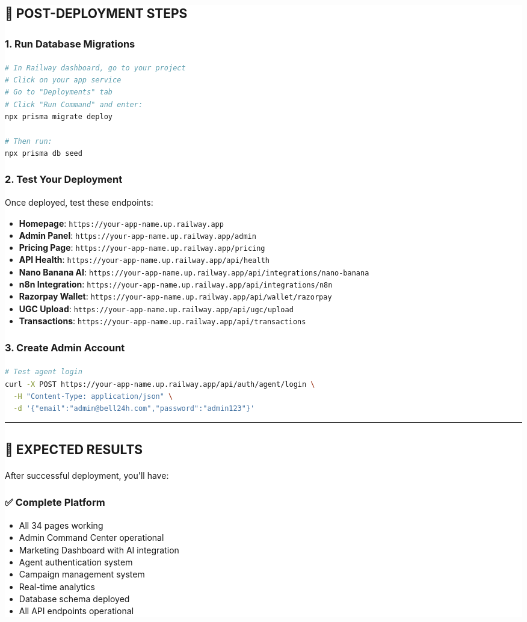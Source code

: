 ## 🔧 **POST-DEPLOYMENT STEPS**

### **1. Run Database Migrations**
```bash
# In Railway dashboard, go to your project
# Click on your app service
# Go to "Deployments" tab
# Click "Run Command" and enter:
npx prisma migrate deploy

# Then run:
npx prisma db seed
```

### **2. Test Your Deployment**
Once deployed, test these endpoints:

- **Homepage**: `https://your-app-name.up.railway.app`
- **Admin Panel**: `https://your-app-name.up.railway.app/admin`
- **Pricing Page**: `https://your-app-name.up.railway.app/pricing`
- **API Health**: `https://your-app-name.up.railway.app/api/health`
- **Nano Banana AI**: `https://your-app-name.up.railway.app/api/integrations/nano-banana`
- **n8n Integration**: `https://your-app-name.up.railway.app/api/integrations/n8n`
- **Razorpay Wallet**: `https://your-app-name.up.railway.app/api/wallet/razorpay`
- **UGC Upload**: `https://your-app-name.up.railway.app/api/ugc/upload`
- **Transactions**: `https://your-app-name.up.railway.app/api/transactions`

### **3. Create Admin Account**
```bash
# Test agent login
curl -X POST https://your-app-name.up.railway.app/api/auth/agent/login \
  -H "Content-Type: application/json" \
  -d '{"email":"admin@bell24h.com","password":"admin123"}'
```

---

## 🎉 **EXPECTED RESULTS**

After successful deployment, you'll have:

### **✅ Complete Platform**
- All 34 pages working
- Admin Command Center operational
- Marketing Dashboard with AI integration
- Agent authentication system
- Campaign management system
- Real-time analytics
- Database schema deployed
- All API endpoints operational
